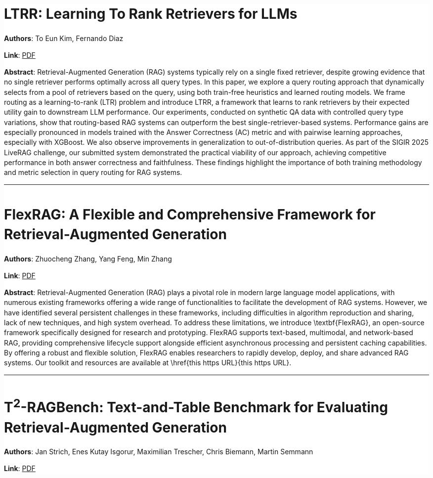# LTRR: Learning To Rank Retrievers for LLMs 

**Authors**: To Eun Kim, Fernando Diaz  

**Link**: [PDF](https://arxiv.org/pdf/2506.13743)  

**Abstract**: Retrieval-Augmented Generation (RAG) systems typically rely on a single fixed retriever, despite growing evidence that no single retriever performs optimally across all query types. In this paper, we explore a query routing approach that dynamically selects from a pool of retrievers based on the query, using both train-free heuristics and learned routing models. We frame routing as a learning-to-rank (LTR) problem and introduce LTRR, a framework that learns to rank retrievers by their expected utility gain to downstream LLM performance. Our experiments, conducted on synthetic QA data with controlled query type variations, show that routing-based RAG systems can outperform the best single-retriever-based systems. Performance gains are especially pronounced in models trained with the Answer Correctness (AC) metric and with pairwise learning approaches, especially with XGBoost. We also observe improvements in generalization to out-of-distribution queries. As part of the SIGIR 2025 LiveRAG challenge, our submitted system demonstrated the practical viability of our approach, achieving competitive performance in both answer correctness and faithfulness. These findings highlight the importance of both training methodology and metric selection in query routing for RAG systems. 

---
# FlexRAG: A Flexible and Comprehensive Framework for Retrieval-Augmented Generation 

**Authors**: Zhuocheng Zhang, Yang Feng, Min Zhang  

**Link**: [PDF](https://arxiv.org/pdf/2506.12494)  

**Abstract**: Retrieval-Augmented Generation (RAG) plays a pivotal role in modern large language model applications, with numerous existing frameworks offering a wide range of functionalities to facilitate the development of RAG systems. However, we have identified several persistent challenges in these frameworks, including difficulties in algorithm reproduction and sharing, lack of new techniques, and high system overhead. To address these limitations, we introduce \textbf{FlexRAG}, an open-source framework specifically designed for research and prototyping. FlexRAG supports text-based, multimodal, and network-based RAG, providing comprehensive lifecycle support alongside efficient asynchronous processing and persistent caching capabilities. By offering a robust and flexible solution, FlexRAG enables researchers to rapidly develop, deploy, and share advanced RAG systems. Our toolkit and resources are available at \href{this https URL}{this https URL}. 

---
# T$^2$-RAGBench: Text-and-Table Benchmark for Evaluating Retrieval-Augmented Generation 

**Authors**: Jan Strich, Enes Kutay Isgorur, Maximilian Trescher, Chris Biemann, Martin Semmann  

**Link**: [PDF](https://arxiv.org/pdf/2506.12071)  
